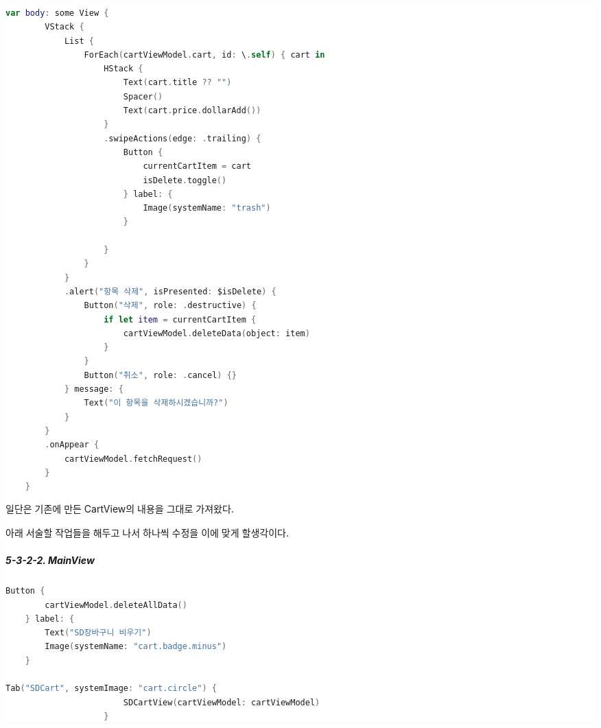```swift
var body: some View {
        VStack {
            List {
                ForEach(cartViewModel.cart, id: \.self) { cart in
                    HStack {
                        Text(cart.title ?? "")
                        Spacer()
                        Text(cart.price.dollarAdd())
                    }
                    .swipeActions(edge: .trailing) {
                        Button {
                            currentCartItem = cart
                            isDelete.toggle()
                        } label: {
                            Image(systemName: "trash")
                        }
                        
                    }
                }
            }
            .alert("항목 삭제", isPresented: $isDelete) {
                Button("삭제", role: .destructive) {
                    if let item = currentCartItem {
                        cartViewModel.deleteData(object: item)
                    }
                }
                Button("취소", role: .cancel) {}
            } message: {
                Text("이 항목을 삭제하시겠습니까?")
            }
        }
        .onAppear {
            cartViewModel.fetchRequest()
        }
    }
```

일단은 기존에 만든 CartView의 내용을 그대로 가져왔다.

아래 서술할 작업들을 해두고 나서 하나씩 수정을 이에 맞게 할생각이다.

##### 5-3-2-2. MainView

```swift
Button {
        cartViewModel.deleteAllData()
    } label: {
        Text("SD장바구니 비우기")
        Image(systemName: "cart.badge.minus")
    }

Tab("SDCart", systemImage: "cart.circle") {
                        SDCartView(cartViewModel: cartViewModel)
                    }
```
